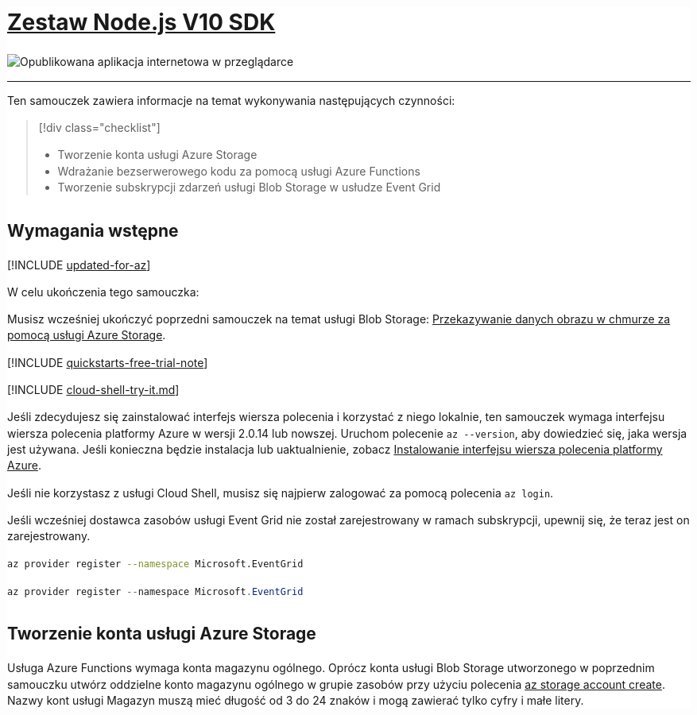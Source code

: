 # <a name="nodejs-v10-sdk"></a>[Zestaw Node.js V10 SDK](#tab/nodejsv10)

![Opublikowana aplikacja internetowa w przeglądarce](./media/resize-images-on-storage-blob-upload-event/upload-app-nodejs-thumb.png)

---

Ten samouczek zawiera informacje na temat wykonywania następujących czynności:

> [!div class="checklist"]
> * Tworzenie konta usługi Azure Storage
> * Wdrażanie bezserwerowego kodu za pomocą usługi Azure Functions
> * Tworzenie subskrypcji zdarzeń usługi Blob Storage w usłudze Event Grid

## <a name="prerequisites"></a>Wymagania wstępne

[!INCLUDE [updated-for-az](../../includes/updated-for-az.md)]

W celu ukończenia tego samouczka:

Musisz wcześniej ukończyć poprzedni samouczek na temat usługi Blob Storage: [Przekazywanie danych obrazu w chmurze za pomocą usługi Azure Storage][previous-tutorial].

[!INCLUDE [quickstarts-free-trial-note](../../includes/quickstarts-free-trial-note.md)]

[!INCLUDE [cloud-shell-try-it.md](../../includes/cloud-shell-try-it.md)]

Jeśli zdecydujesz się zainstalować interfejs wiersza polecenia i korzystać z niego lokalnie, ten samouczek wymaga interfejsu wiersza polecenia platformy Azure w wersji 2.0.14 lub nowszej. Uruchom polecenie `az --version`, aby dowiedzieć się, jaka wersja jest używana. Jeśli konieczna będzie instalacja lub uaktualnienie, zobacz [Instalowanie interfejsu wiersza polecenia platformy Azure](/cli/azure/install-azure-cli).

Jeśli nie korzystasz z usługi Cloud Shell, musisz się najpierw zalogować za pomocą polecenia `az login`.

Jeśli wcześniej dostawca zasobów usługi Event Grid nie został zarejestrowany w ramach subskrypcji, upewnij się, że teraz jest on zarejestrowany.

```bash
az provider register --namespace Microsoft.EventGrid
```

```powershell
az provider register --namespace Microsoft.EventGrid
```

## <a name="create-an-azure-storage-account"></a>Tworzenie konta usługi Azure Storage

Usługa Azure Functions wymaga konta magazynu ogólnego. Oprócz konta usługi Blob Storage utworzonego w poprzednim samouczku utwórz oddzielne konto magazynu ogólnego w grupie zasobów przy użyciu polecenia [az storage account create](/cli/azure/storage/account). Nazwy kont usługi Magazyn muszą mieć długość od 3 do 24 znaków i mogą zawierać tylko cyfry i małe litery.


[previous-tutorial]: ../storage/blobs/storage-upload-process-images.md
